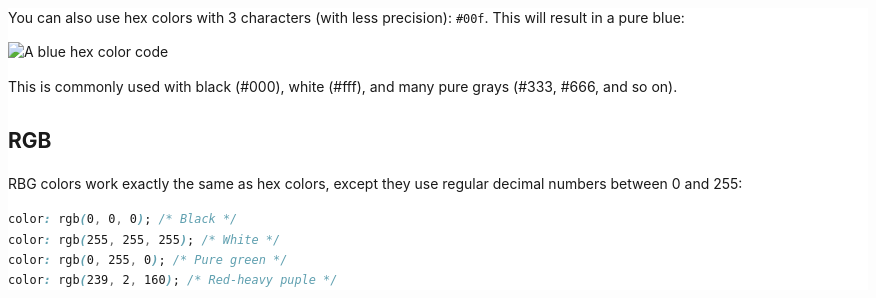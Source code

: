 You can also use hex colors with 3 characters (with less precision): `#00f`. This will result in a pure blue:

![A blue hex color code](assets/colors-4.png)

This is commonly used with black (#000), white (#fff), and many pure grays (#333, #666, and so on).

## RGB

RBG colors work exactly the same as hex colors, except they use regular decimal numbers between 0 and 255:

```css
color: rgb(0, 0, 0); /* Black */
color: rgb(255, 255, 255); /* White */
color: rgb(0, 255, 0); /* Pure green */
color: rgb(239, 2, 160); /* Red-heavy puple */
```

